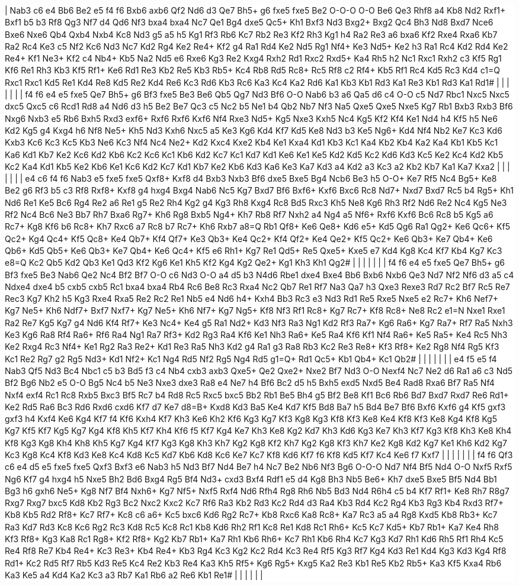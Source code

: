 | Nab3 c6 e4 Bb6 Be2 e5 f4 f6 Bxb6 axb6 Qf2 Nd6 d3 Qe7 Bh5+ g6 fxe5 fxe5 Be2 O-O-O O-O Be6 Qe3 Rhf8 a4 Kb8 Nd2 Rxf1+ Bxf1 b5 b3 Rf8 Qg3 Nf7 d4 Qd6 Nf3 bxa4 bxa4 Nc7 Qe1 Bg4 dxe5 Qc5+ Kh1 Bxf3 Nd3 Bxg2+ Bxg2 Qc4 Bh3 Nd8 Bxd7 Nce6 Bxe6 Nxe6 Qb4 Qxb4 Nxb4 Kc8 Nd3 g5 a5 h5 Kg1 Rf3 Rb6 Kc7 Rb2 Re3 Kf2 Rh3 Kg1 h4 Ra2 Re3 a6 bxa6 Kf2 Rxe4 Rxa6 Kb7 Ra2 Rc4 Ke3 c5 Nf2 Kc6 Nd3 Nc7 Kd2 Rg4 Ke2 Re4+ Kf2 g4 Ra1 Rd4 Ke2 Nd5 Rg1 Nf4+ Ke3 Nd5+ Ke2 h3 Ra1 Rc4 Kd2 Rd4 Ke2 Re4+ Kf1 Ne3+ Kf2 c4 Nb4+ Kb5 Na2 Nd5 e6 Rxe6 Kg3 Re2 Kxg4 Rxh2 Rd1 Rxc2 Rxd5+ Ka4 Rh5 h2 Nc1 Rxc1 Rxh2 c3 Kf5 Rg1 Kf6 Re1 Rh3 Kb3 Kf5 Rf1+ Ke6 Rd1 Re3 Kb2 Re5 Kb3 Rb5+ Kc4 Rb8 Rd5 Rc8+ Rc5 Rf8 c2 Rf4+ Kb5 Rf1 Rc4 Kd5 Rc3 Kd4 c1=Q Rxc1 Rxc1 Kd5 Re1 Kd4 Re8 Kd5 Re2 Kd4 Re6 Kc3 Rd6 Kb3 Rc6 Ka3 Kc4 Ka2 Rd6 Ka1 Kb3 Kb1 Rd3 Ka1 Re3 Kb1 Rd3 Ka1 Rd1# |  |  |  |  |  |
| f4 f6 e4 e5 fxe5 Qe7 Bh5+ g6 Bf3 fxe5 Be3 Be6 Qb5 Qg7 Nd3 Bf6 O-O Nab6 b3 a6 Qa5 d6 c4 O-O c5 Nd7 Rbc1 Nxc5 Nxc5 dxc5 Qxc5 c6 Rcd1 Rd8 a4 Nd6 d3 h5 Be2 Be7 Qc3 c5 Nc2 b5 Ne1 b4 Qb2 Nb7 Nf3 Na5 Qxe5 Qxe5 Nxe5 Kg7 Rb1 Bxb3 Rxb3 Bf6 Nxg6 Nxb3 e5 Rb6 Bxh5 Rxd3 exf6+ Rxf6 Rxf6 Kxf6 Nf4 Rxe3 Nd5+ Kg5 Nxe3 Kxh5 Nc4 Kg5 Kf2 Kf4 Ke1 Nd4 h4 Kf5 h5 Ne6 Kd2 Kg5 g4 Kxg4 h6 Nf8 Ne5+ Kh5 Nd3 Kxh6 Nxc5 a5 Ke3 Kg6 Kd4 Kf7 Kd5 Ke8 Nd3 b3 Ke5 Ng6+ Kd4 Nf4 Nb2 Ke7 Kc3 Kd6 Kxb3 Kc6 Kc3 Kc5 Kb3 Ne6 Kc3 Nf4 Nc4 Ne2+ Kd2 Kxc4 Kxe2 Kb4 Ke1 Kxa4 Kd1 Kb3 Kc1 Ka4 Kb2 Kb4 Ka2 Ka4 Kb1 Kb5 Kc1 Ka6 Kd1 Kb7 Ke2 Kc6 Kd2 Kb6 Kc2 Kc6 Kc1 Kb6 Kd2 Kc7 Kc1 Kd7 Kd1 Ke6 Ke1 Ke5 Kd2 Kd5 Kc2 Kd6 Kd3 Kc5 Ke2 Kc4 Kd2 Kb5 Kc2 Ka4 Kd1 Kb5 Ke2 Kb6 Ke1 Kc6 Kd2 Kc7 Kd1 Kb7 Ke2 Kb6 Kd3 Ka6 Ke3 Ka7 Kd3 a4 Kd2 a3 Kc3 a2 Kb2 Kb7 Ka1 Ka7 Kxa2 |  |  |  |  |  |
| e4 c6 f4 f6 Nab3 e5 fxe5 fxe5 Qxf8+ Kxf8 d4 Bxb3 Nxb3 Bf6 dxe5 Bxe5 Bg4 Ncb6 Be3 h5 O-O+ Ke7 Rf5 Nc4 Bg5+ Ke8 Be2 g6 Rf3 b5 c3 Rf8 Rxf8+ Kxf8 g4 hxg4 Bxg4 Nab6 Nc5 Kg7 Bxd7 Bf6 Bxf6+ Kxf6 Bxc6 Rc8 Nd7+ Nxd7 Bxd7 Rc5 b4 Rg5+ Kh1 Nd6 Re1 Ke5 Bc6 Rg4 Re2 a6 Re1 g5 Re2 Rh4 Kg2 g4 Kg3 Rh8 Kxg4 Rc8 Bd5 Rxc3 Kh5 Ne8 Kg6 Rh3 Rf2 Nd6 Re2 Nc4 Kg5 Ne3 Rf2 Nc4 Bc6 Ne3 Bb7 Rh7 Bxa6 Rg7+ Kh6 Rg8 Bxb5 Ng4+ Kh7 Rb8 Rf7 Nxh2 a4 Ng4 a5 Nf6+ Rxf6 Kxf6 Bc6 Rc8 b5 Kg5 a6 Rc7+ Kg8 Kf6 b6 Rc8+ Kh7 Rxc6 a7 Rc8 b7 Rc7+ Kh6 Rxb7 a8=Q Rb1 Qf8+ Ke6 Qe8+ Kd6 e5+ Kd5 Qg6 Ra1 Qg2+ Ke6 Qc6+ Kf5 Qc2+ Kg4 Qc4+ Kf5 Qc8+ Ke4 Qb7+ Kf4 Qf7+ Ke3 Qb3+ Ke4 Qc2+ Kf4 Qf2+ Ke4 Qe2+ Kf5 Qc2+ Ke6 Qb3+ Ke7 Qb4+ Ke6 Qb6+ Kd5 Qb5+ Ke6 Qb3+ Ke7 Qb4+ Ke6 Qc4+ Kf5 e6 Rh1+ Kg7 Re1 Qd5+ Re5 Qxe5+ Kxe5 e7 Kd4 Kg8 Kc4 Kf7 Kb4 Kg7 Kc3 e8=Q Kc2 Qb5 Kd2 Qb3 Ke1 Qd3 Kf2 Kg6 Ke1 Kh5 Kf2 Kg4 Kg2 Qe2+ Kg1 Kh3 Kh1 Qg2# |  |  |  |  |  |
| f4 f6 e4 e5 fxe5 Qe7 Bh5+ g6 Bf3 fxe5 Be3 Nab6 Qe2 Nc4 Bf2 Bf7 O-O c6 Nd3 O-O a4 d5 b3 N4d6 Rbe1 dxe4 Bxe4 Bb6 Bxb6 Nxb6 Qe3 Nd7 Nf2 Nf6 d3 a5 c4 Ndxe4 dxe4 b5 cxb5 cxb5 Rc1 bxa4 bxa4 Rb4 Rc6 Be8 Rc3 Rxa4 Nc2 Qb7 Re1 Rf7 Na3 Qa7 h3 Qxe3 Rexe3 Rd7 Rc2 Bf7 Rc5 Re7 Rec3 Kg7 Kh2 h5 Kg3 Rxe4 Rxa5 Re2 Rc2 Re1 Nb5 e4 Nd6 h4+ Kxh4 Bb3 Rc3 e3 Nd3 Rd1 Re5 Rxe5 Nxe5 e2 Rc7+ Kh6 Nef7+ Kg7 Ne5+ Kh6 Ndf7+ Bxf7 Nxf7+ Kg7 Ne5+ Kh6 Nf7+ Kg7 Ng5+ Kf8 Nf3 Rf1 Rc8+ Kg7 Rc7+ Kf8 Rc8+ Ne8 Rc2 e1=N Nxe1 Rxe1 Ra2 Re7 Kg5 Kg7 g4 Nd6 Kf4 Rf7+ Ke3 Nc4+ Ke4 g5 Ra1 Nd2+ Kd3 Nf3 Ra3 Ng1 Kd2 Rf3 Ra7+ Kg6 Ra6+ Kg7 Ra7+ Rf7 Ra5 Nxh3 Ke3 Kg6 Ra8 Rf4 Ra6+ Rf6 Ra4 Ng1 Ra7 Rf3+ Kd2 Rg3 Ra4 Kf6 Ke1 Nh3 Ra6+ Ke5 Ra4 Kf6 Kf1 Nf4 Ra6+ Ke5 Ra5+ Ke4 Rc5 Nh3 Ke2 Rxg4 Rc3 Nf4+ Ke1 Rg2 Ra3 Re2+ Kd1 Re3 Ra5 Nh3 Kd2 g4 Ra1 g3 Ra8 Rb3 Kc2 Re3 Re8+ Kf3 Rf8+ Ke2 Rg8 Nf4 Rg5 Kf3 Kc1 Re2 Rg7 g2 Rg5 Nd3+ Kd1 Nf2+ Kc1 Ng4 Rd5 Nf2 Rg5 Ng4 Rd5 g1=Q+ Rd1 Qc5+ Kb1 Qb4+ Kc1 Qb2# |  |  |  |  |  |
| e4 f5 e5 f4 Nab3 Qf5 Nd3 Bc4 Nbc1 c5 b3 Bd5 f3 c4 Nb4 cxb3 axb3 Qxe5+ Qe2 Qxe2+ Nxe2 Bf7 Nd3 O-O Nexf4 Nc7 Ne2 d6 Ra1 a6 c3 Nd5 Bf2 Bg6 Nb2 e5 O-O Bg5 Nc4 b5 Ne3 Nxe3 dxe3 Ra8 e4 Ne7 h4 Bf6 Bc2 d5 h5 Bxh5 exd5 Nxd5 Be4 Rad8 Rxa6 Bf7 Ra5 Nf4 Nxf4 exf4 Rc1 Rc8 Rxb5 Bxc3 Bf5 Rc7 b4 Rd8 Rc5 Rxc5 bxc5 Bb2 Rb1 Be5 Bh4 g5 Bf2 Be8 Kf1 Bc6 Rb6 Bd7 Bxd7 Rxd7 Re6 Rd1+ Ke2 Rd5 Ra6 Bc3 Rd6 Rxd6 cxd6 Kf7 d7 Ke7 d8=B+ Kxd8 Kd3 Ba5 Ke4 Kd7 Kf5 Bd8 Ba7 h5 Bd4 Be7 Bf6 Bxf6 Kxf6 g4 Kf5 gxf3 gxf3 h4 Kxf4 Ke6 Kg4 Kf7 f4 Kf6 Kxh4 Kf7 Kh3 Ke6 Kh2 Kf6 Kg3 Kg7 Kf3 Kg8 Kg3 Kf8 Kf3 Ke8 Ke4 Kf8 Kf3 Ke8 Kg4 Kf8 Kg5 Kg7 Kf5 Kf7 Kg5 Kg7 Kg4 Kf8 Kh5 Kf7 Kh4 Kf6 f5 Kf7 Kg4 Ke7 Kh3 Ke8 Kg2 Kd7 Kh3 Kd6 Kg3 Ke7 Kh3 Kf7 Kg3 Kf8 Kh3 Ke8 Kh4 Kf8 Kg3 Kg8 Kh4 Kh8 Kh5 Kg7 Kg4 Kf7 Kg3 Kg8 Kh3 Kh7 Kg2 Kg8 Kf2 Kh7 Kg2 Kg8 Kf3 Kh7 Ke2 Kg8 Kd2 Kg7 Ke1 Kh6 Kd2 Kg7 Kc3 Kg8 Kc4 Kf8 Kd3 Ke8 Kc4 Kd8 Kc5 Kd7 Kb6 Kd8 Kc6 Ke7 Kc7 Kf8 Kd6 Kf7 f6 Kf8 Kd5 Kf7 Kc4 Ke6 f7 Kxf7 |  |  |  |  |  |
| f4 f6 Qf3 c6 e4 d5 e5 fxe5 fxe5 Qxf3 Bxf3 e6 Nab3 h5 Nd3 Bf7 Nd4 Be7 h4 Nc7 Be2 Nb6 Nf3 Bg6 O-O-O Nd7 Nf4 Bf5 Nd4 O-O Nxf5 Rxf5 Ng6 Kf7 g4 hxg4 h5 Nxe5 Bh2 Bd6 Bxg4 Rg5 Bf4 Nd3+ cxd3 Bxf4 Rdf1 e5 d4 Kg8 Bh3 Nb5 Be6+ Kh7 dxe5 Bxe5 Bf5 Nd4 Bb1 Bg3 h6 gxh6 Ne5+ Kg8 Nf7 Bf4 Nxh6+ Kg7 Nf5+ Nxf5 Rxf4 Nd6 Rfh4 Rg8 Rh6 Nb5 Bd3 Nd4 R6h4 c5 b4 Kf7 Rf1+ Ke8 Rh7 R8g7 Rxg7 Rxg7 bxc5 Kd8 Kb2 Rg3 Bc2 Nxc2 Kxc2 Kc7 Rf6 Ra3 Kb2 Rd3 Kc2 Rd4 d3 Ra4 Kb3 Rd4 Kc2 Rg4 Kb3 Rg3 Kb4 Rxd3 Rf7+ Kb8 Kb5 Rd2 Rf8+ Kc7 Rf7+ Kc8 c6 a6+ Kc5 bxc6 Kd6 Rg2 Rc7+ Kb8 Rxc6 Ka8 Rc8+ Ka7 Rc3 a5 a4 Rg8 Kxd5 Kb8 Rb3+ Kc7 Ra3 Kd7 Rd3 Kc8 Kc6 Rg2 Rc3 Kd8 Rc5 Kc8 Rc1 Kb8 Kd6 Rh2 Rf1 Kc8 Re1 Kd8 Rc1 Rh6+ Kc5 Kc7 Kd5+ Kb7 Rb1+ Ka7 Ke4 Rh8 Kf3 Rf8+ Kg3 Ka8 Rc1 Rg8+ Kf2 Rf8+ Kg2 Kb7 Rb1+ Ka7 Rh1 Kb6 Rh6+ Kc7 Rh1 Kb6 Rh4 Kc7 Kg3 Kd7 Rh1 Kd6 Rh5 Rf1 Rh4 Kc5 Re4 Rf8 Re7 Kb4 Re4+ Kc3 Re3+ Kb4 Re4+ Kb3 Rg4 Kc3 Kg2 Kc2 Rd4 Kc3 Re4 Rf5 Kg3 Rf7 Kg4 Kd3 Re1 Kd4 Kg3 Kd3 Kg4 Rf8 Rd1+ Kc2 Rd5 Rf7 Rb5 Kd3 Re5 Kc4 Re2 Kb3 Re4 Ka3 Kh5 Rf5+ Kg6 Rg5+ Kxg5 Ka2 Re3 Kb1 Re5 Kb2 Rb5+ Ka3 Kf5 Kxa4 Rb6 Ka3 Ke5 a4 Kd4 Ka2 Kc3 a3 Rb7 Ka1 Rb6 a2 Re6 Kb1 Re1# |  |  |  |  |  |